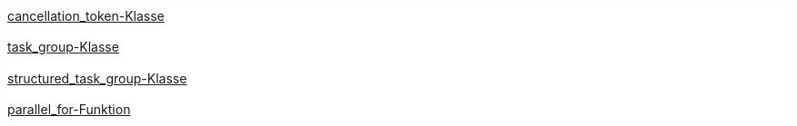 [cancellation_token-Klasse](../../parallel/concrt/reference/cancellation-token-class.md)

[task_group-Klasse](reference/task-group-class.md)

[structured_task_group-Klasse](../../parallel/concrt/reference/structured-task-group-class.md)

[parallel_for-Funktion](reference/concurrency-namespace-functions.md#parallel_for)
